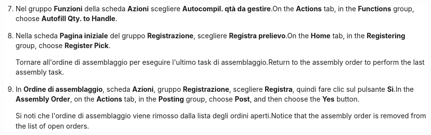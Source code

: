 7.  <span data-ttu-id="6d70f-464">Nel gruppo **Funzioni** della scheda **Azioni** scegliere **Autocompil. qtà da gestire**.</span><span class="sxs-lookup"><span data-stu-id="6d70f-464">On the **Actions** tab, in the **Functions** group, choose **Autofill Qty. to Handle**.</span></span>  
8.  <span data-ttu-id="6d70f-465">Nella scheda **Pagina iniziale** del gruppo **Registrazione**, scegliere **Registra prelievo**.</span><span class="sxs-lookup"><span data-stu-id="6d70f-465">On the **Home** tab, in the **Registering** group, choose **Register Pick**.</span></span>  

    <span data-ttu-id="6d70f-466">Tornare all'ordine di assemblaggio per eseguire l'ultimo task di assemblaggio.</span><span class="sxs-lookup"><span data-stu-id="6d70f-466">Return to the assembly order to perform the last assembly task.</span></span>  

9. <span data-ttu-id="6d70f-467">In **Ordine di assemblaggio**, scheda **Azioni**, gruppo **Registrazione**, scegliere **Registra**, quindi fare clic sul pulsante **Sì**.</span><span class="sxs-lookup"><span data-stu-id="6d70f-467">In the **Assembly Order**, on the **Actions** tab, in the **Posting** group, choose **Post**, and then choose the **Yes** button.</span></span>  

    <span data-ttu-id="6d70f-468">Si noti che l'ordine di assemblaggio viene rimosso dalla lista degli ordini aperti.</span><span class="sxs-lookup"><span data-stu-id="6d70f-468">Notice that the assembly order is removed from the list of open orders.</span></span>  

